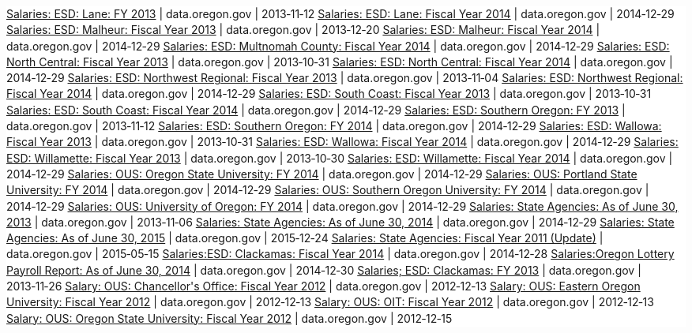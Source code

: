 [Salaries: ESD: Lane: FY 2013](../datasets/2ane-77tt.md) | data.oregon.gov | 2013&#x2011;11&#x2011;12
[Salaries: ESD: Lane: Fiscal Year 2014](../datasets/rypk-34h6.md) | data.oregon.gov | 2014&#x2011;12&#x2011;29
[Salaries: ESD: Malheur: Fiscal Year 2013](../datasets/ghk3-vcke.md) | data.oregon.gov | 2013&#x2011;12&#x2011;20
[Salaries: ESD: Malheur: Fiscal Year 2014](../datasets/8hfq-8nxj.md) | data.oregon.gov | 2014&#x2011;12&#x2011;29
[Salaries: ESD: Multnomah County: Fiscal Year 2014](../datasets/d3qr-4azh.md) | data.oregon.gov | 2014&#x2011;12&#x2011;29
[Salaries: ESD: North Central: Fiscal Year 2013](../datasets/czci-kz7t.md) | data.oregon.gov | 2013&#x2011;10&#x2011;31
[Salaries: ESD: North Central: Fiscal Year 2014](../datasets/ts3e-9b3t.md) | data.oregon.gov | 2014&#x2011;12&#x2011;29
[Salaries: ESD: Northwest Regional: Fiscal Year 2013](../datasets/qdwk-qyz8.md) | data.oregon.gov | 2013&#x2011;11&#x2011;04
[Salaries: ESD: Northwest Regional: Fiscal Year 2014](../datasets/kesa-unup.md) | data.oregon.gov | 2014&#x2011;12&#x2011;29
[Salaries: ESD: South Coast: Fiscal Year 2013](../datasets/wmah-dvqq.md) | data.oregon.gov | 2013&#x2011;10&#x2011;31
[Salaries: ESD: South Coast: Fiscal Year 2014](../datasets/t6zu-9m47.md) | data.oregon.gov | 2014&#x2011;12&#x2011;29
[Salaries: ESD: Southern Oregon: FY 2013](../datasets/r4xs-th4z.md) | data.oregon.gov | 2013&#x2011;11&#x2011;12
[Salaries: ESD: Southern Oregon: FY 2014](../datasets/6s8d-tm4m.md) | data.oregon.gov | 2014&#x2011;12&#x2011;29
[Salaries: ESD: Wallowa: Fiscal Year 2013](../datasets/vxmm-hr8n.md) | data.oregon.gov | 2013&#x2011;10&#x2011;31
[Salaries: ESD: Wallowa: Fiscal Year 2014](../datasets/9q76-fhkj.md) | data.oregon.gov | 2014&#x2011;12&#x2011;29
[Salaries: ESD: Willamette: Fiscal Year 2013](../datasets/2n52-snt9.md) | data.oregon.gov | 2013&#x2011;10&#x2011;30
[Salaries: ESD: Willamette: Fiscal Year 2014](../datasets/vh2c-wmpt.md) | data.oregon.gov | 2014&#x2011;12&#x2011;29
[Salaries: OUS: Oregon State University: FY 2014](../datasets/6vza-6wij.md) | data.oregon.gov | 2014&#x2011;12&#x2011;29
[Salaries: OUS: Portland State University: FY 2014](../datasets/kgdq-26yj.md) | data.oregon.gov | 2014&#x2011;12&#x2011;29
[Salaries: OUS: Southern Oregon University: FY 2014](../datasets/4sjs-i77y.md) | data.oregon.gov | 2014&#x2011;12&#x2011;29
[Salaries: OUS: University of Oregon: FY 2014](../datasets/uvwt-8xnj.md) | data.oregon.gov | 2014&#x2011;12&#x2011;29
[Salaries: State Agencies: As of June 30, 2013](../datasets/vw6n-9dcq.md) | data.oregon.gov | 2013&#x2011;11&#x2011;06
[Salaries: State Agencies: As of June 30, 2014](../datasets/q3ai-fubz.md) | data.oregon.gov | 2014&#x2011;12&#x2011;29
[Salaries: State Agencies: As of June 30, 2015](../datasets/hhpp-4kra.md) | data.oregon.gov | 2015&#x2011;12&#x2011;24
[Salaries: State Agencies: Fiscal Year 2011 (Update)](../datasets/39sj-t87v.md) | data.oregon.gov | 2015&#x2011;05&#x2011;15
[Salaries:ESD: Clackamas: Fiscal Year 2014](../datasets/k3sj-sard.md) | data.oregon.gov | 2014&#x2011;12&#x2011;28
[Salaries:Oregon Lottery Payroll Report: As of June 30, 2014](../datasets/6ph2-h5rr.md) | data.oregon.gov | 2014&#x2011;12&#x2011;30
[Salaries; ESD: Clackamas: FY 2013](../datasets/x8cy-c4mk.md) | data.oregon.gov | 2013&#x2011;11&#x2011;26
[Salary: OUS: Chancellor's Office: Fiscal Year 2012](../datasets/ji24-myfy.md) | data.oregon.gov | 2012&#x2011;12&#x2011;13
[Salary: OUS: Eastern Oregon University: Fiscal Year 2012](../datasets/xqbn-ne6m.md) | data.oregon.gov | 2012&#x2011;12&#x2011;13
[Salary: OUS: OIT: Fiscal Year 2012](../datasets/hdpy-hkrt.md) | data.oregon.gov | 2012&#x2011;12&#x2011;13
[Salary: OUS: Oregon State University: Fiscal Year 2012](../datasets/i8tj-ziur.md) | data.oregon.gov | 2012&#x2011;12&#x2011;15